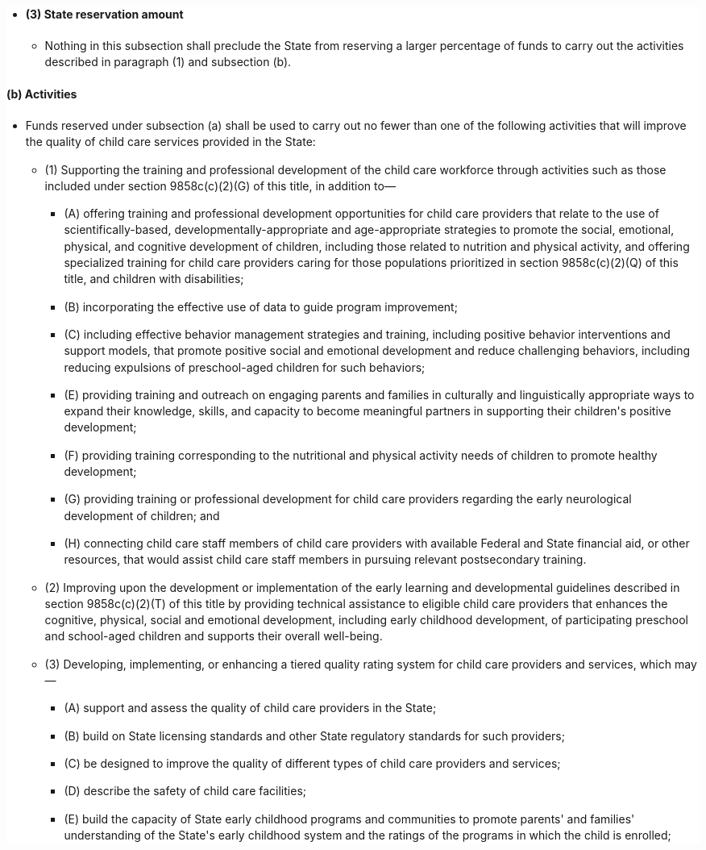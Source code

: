 * #### (3) State reservation amount
  * Nothing in this subsection shall preclude the State from reserving a larger percentage of funds to carry out the activities described in paragraph (1) and subsection (b).

#### (b) Activities
* Funds reserved under subsection (a) shall be used to carry out no fewer than one of the following activities that will improve the quality of child care services provided in the State:

  * (1) Supporting the training and professional development of the child care workforce through activities such as those included under section 9858c(c)(2)(G) of this title, in addition to—

    * (A) offering training and professional development opportunities for child care providers that relate to the use of scientifically-based, developmentally-appropriate and age-appropriate strategies to promote the social, emotional, physical, and cognitive development of children, including those related to nutrition and physical activity, and offering specialized training for child care providers caring for those populations prioritized in section 9858c(c)(2)(Q) of this title, and children with disabilities;

    * (B) incorporating the effective use of data to guide program improvement;

    * (C) including effective behavior management strategies and training, including positive behavior interventions and support models, that promote positive social and emotional development and reduce challenging behaviors, including reducing expulsions of preschool-aged children for such behaviors;

    * (E) providing training and outreach on engaging parents and families in culturally and linguistically appropriate ways to expand their knowledge, skills, and capacity to become meaningful partners in supporting their children's positive development;

    * (F) providing training corresponding to the nutritional and physical activity needs of children to promote healthy development;

    * (G) providing training or professional development for child care providers regarding the early neurological development of children; and

    * (H) connecting child care staff members of child care providers with available Federal and State financial aid, or other resources, that would assist child care staff members in pursuing relevant postsecondary training.


  * (2) Improving upon the development or implementation of the early learning and developmental guidelines described in section 9858c(c)(2)(T) of this title by providing technical assistance to eligible child care providers that enhances the cognitive, physical, social and emotional development, including early childhood development, of participating preschool and school-aged children and supports their overall well-being.

  * (3) Developing, implementing, or enhancing a tiered quality rating system for child care providers and services, which may—

    * (A) support and assess the quality of child care providers in the State;

    * (B) build on State licensing standards and other State regulatory standards for such providers;

    * (C) be designed to improve the quality of different types of child care providers and services;

    * (D) describe the safety of child care facilities;

    * (E) build the capacity of State early childhood programs and communities to promote parents' and families' understanding of the State's early childhood system and the ratings of the programs in which the child is enrolled;
